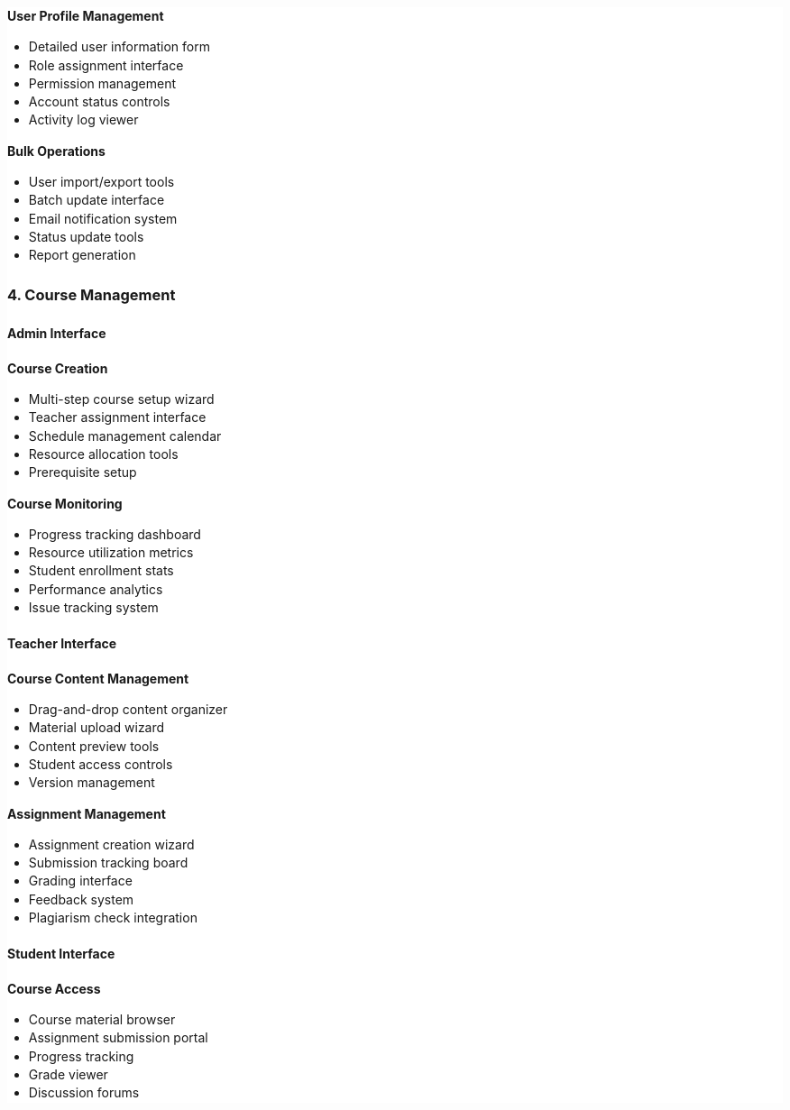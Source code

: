 **User Profile Management**
- Detailed user information form
- Role assignment interface
- Permission management
- Account status controls
- Activity log viewer

**Bulk Operations**
- User import/export tools
- Batch update interface
- Email notification system
- Status update tools
- Report generation

### 4. Course Management

#### Admin Interface
**Course Creation**
- Multi-step course setup wizard
- Teacher assignment interface
- Schedule management calendar
- Resource allocation tools
- Prerequisite setup

**Course Monitoring**
- Progress tracking dashboard
- Resource utilization metrics
- Student enrollment stats
- Performance analytics
- Issue tracking system

#### Teacher Interface
**Course Content Management**
- Drag-and-drop content organizer
- Material upload wizard
- Content preview tools
- Student access controls
- Version management

**Assignment Management**
- Assignment creation wizard
- Submission tracking board
- Grading interface
- Feedback system
- Plagiarism check integration

#### Student Interface
**Course Access**
- Course material browser
- Assignment submission portal
- Progress tracking
- Grade viewer
- Discussion forums
